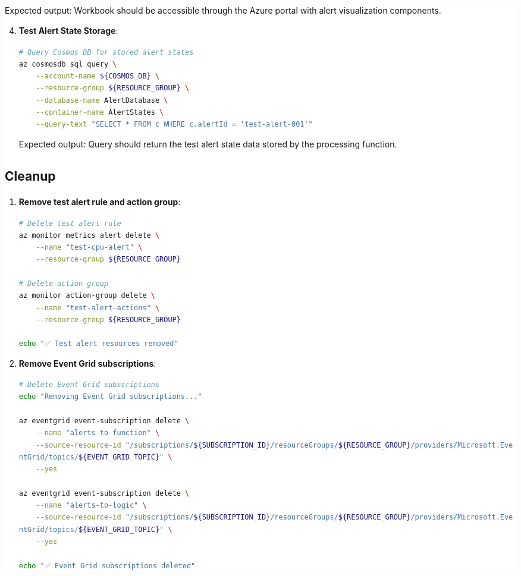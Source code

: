   Expected output: Workbook should be accessible through the Azure portal with alert visualization components.

4. **Test Alert State Storage**:

   ```bash
   # Query Cosmos DB for stored alert states
   az cosmosdb sql query \
       --account-name ${COSMOS_DB} \
       --resource-group ${RESOURCE_GROUP} \
       --database-name AlertDatabase \
       --container-name AlertStates \
       --query-text "SELECT * FROM c WHERE c.alertId = 'test-alert-001'"
   ```

   Expected output: Query should return the test alert state data stored by the processing function.

## Cleanup

1. **Remove test alert rule and action group**:

   ```bash
   # Delete test alert rule
   az monitor metrics alert delete \
       --name "test-cpu-alert" \
       --resource-group ${RESOURCE_GROUP}
   
   # Delete action group
   az monitor action-group delete \
       --name "test-alert-actions" \
       --resource-group ${RESOURCE_GROUP}
   
   echo "✅ Test alert resources removed"
   ```

2. **Remove Event Grid subscriptions**:

   ```bash
   # Delete Event Grid subscriptions
   echo "Removing Event Grid subscriptions..."
   
   az eventgrid event-subscription delete \
       --name "alerts-to-function" \
       --source-resource-id "/subscriptions/${SUBSCRIPTION_ID}/resourceGroups/${RESOURCE_GROUP}/providers/Microsoft.EventGrid/topics/${EVENT_GRID_TOPIC}" \
       --yes
   
   az eventgrid event-subscription delete \
       --name "alerts-to-logic" \
       --source-resource-id "/subscriptions/${SUBSCRIPTION_ID}/resourceGroups/${RESOURCE_GROUP}/providers/Microsoft.EventGrid/topics/${EVENT_GRID_TOPIC}" \
       --yes
   
   echo "✅ Event Grid subscriptions deleted"
   ```

